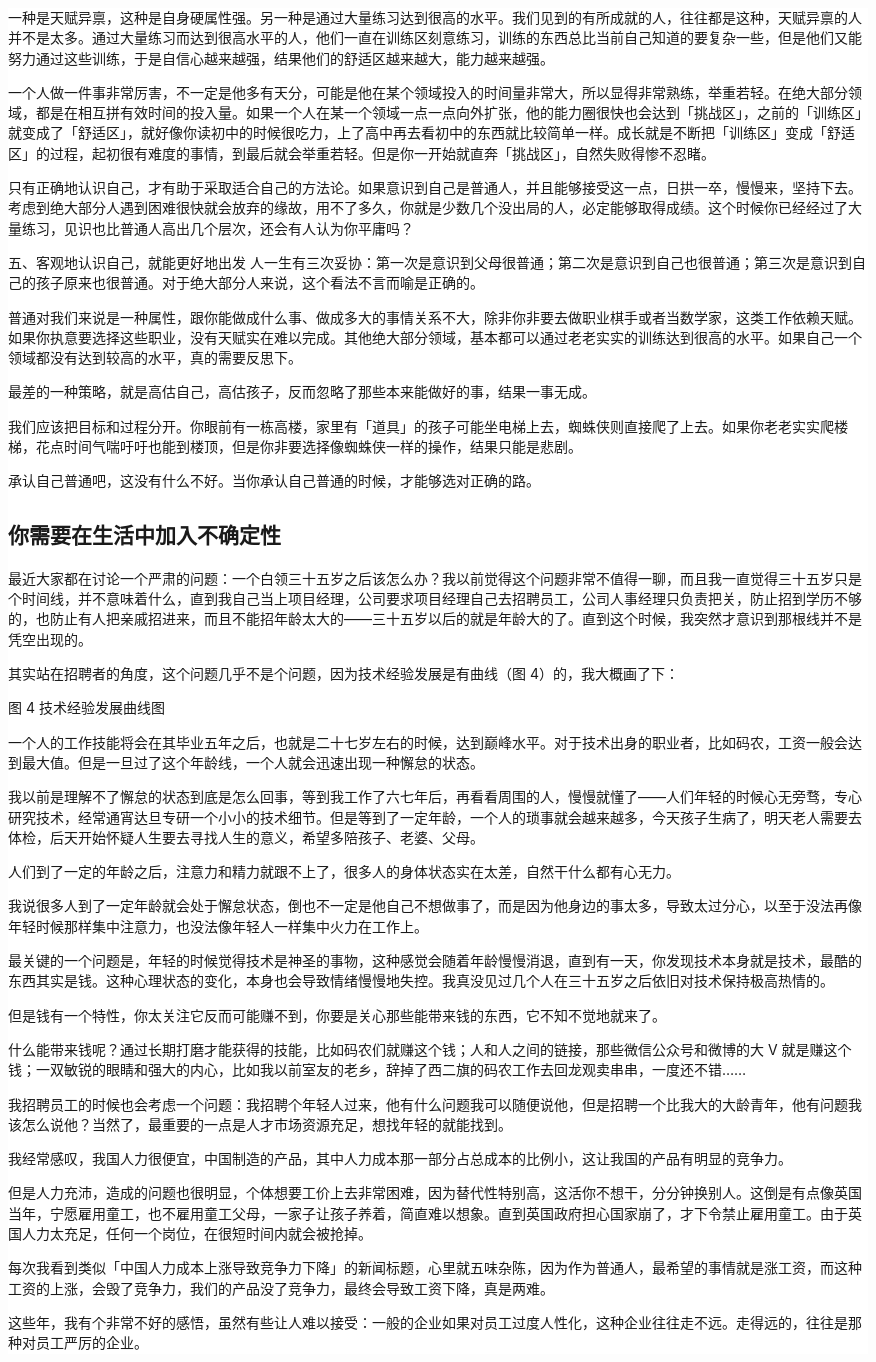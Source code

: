 一种是天赋异禀，这种是自身硬属性强。另一种是通过大量练习达到很高的水平。我们见到的有所成就的人，往往都是这种，天赋异禀的人并不是太多。通过大量练习而达到很高水平的人，他们一直在训练区刻意练习，训练的东西总比当前自己知道的要复杂一些，但是他们又能努力通过这些训练，于是自信心越来越强，结果他们的舒适区越来越大，能力越来越强。

一个人做一件事非常厉害，不一定是他多有天分，可能是他在某个领域投入的时间量非常大，所以显得非常熟练，举重若轻。在绝大部分领域，都是在相互拼有效时间的投入量。如果一个人在某一个领域一点一点向外扩张，他的能力圈很快也会达到「挑战区」，之前的「训练区」就变成了「舒适区」，就好像你读初中的时候很吃力，上了高中再去看初中的东西就比较简单一样。成长就是不断把「训练区」变成「舒适区」的过程，起初很有难度的事情，到最后就会举重若轻。但是你一开始就直奔「挑战区」，自然失败得惨不忍睹。

只有正确地认识自己，才有助于采取适合自己的方法论。如果意识到自己是普通人，并且能够接受这一点，日拱一卒，慢慢来，坚持下去。考虑到绝大部分人遇到困难很快就会放弃的缘故，用不了多久，你就是少数几个没出局的人，必定能够取得成绩。这个时候你已经经过了大量练习，见识也比普通人高出几个层次，还会有人认为你平庸吗？

五、客观地认识自己，就能更好地出发
人一生有三次妥协：第一次是意识到父母很普通；第二次是意识到自己也很普通；第三次是意识到自己的孩子原来也很普通。对于绝大部分人来说，这个看法不言而喻是正确的。

普通对我们来说是一种属性，跟你能做成什么事、做成多大的事情关系不大，除非你非要去做职业棋手或者当数学家，这类工作依赖天赋。如果你执意要选择这些职业，没有天赋实在难以完成。其他绝大部分领域，基本都可以通过老老实实的训练达到很高的水平。如果自己一个领域都没有达到较高的水平，真的需要反思下。

最差的一种策略，就是高估自己，高估孩子，反而忽略了那些本来能做好的事，结果一事无成。

我们应该把目标和过程分开。你眼前有一栋高楼，家里有「道具」的孩子可能坐电梯上去，蜘蛛侠则直接爬了上去。如果你老老实实爬楼梯，花点时间气喘吁吁也能到楼顶，但是你非要选择像蜘蛛侠一样的操作，结果只能是悲剧。

承认自己普通吧，这没有什么不好。当你承认自己普通的时候，才能够选对正确的路。

## 你需要在生活中加入不确定性

最近大家都在讨论一个严肃的问题：一个白领三十五岁之后该怎么办？我以前觉得这个问题非常不值得一聊，而且我一直觉得三十五岁只是个时间线，并不意味着什么，直到我自己当上项目经理，公司要求项目经理自己去招聘员工，公司人事经理只负责把关，防止招到学历不够的，也防止有人把亲戚招进来，而且不能招年龄太大的——三十五岁以后的就是年龄大的了。直到这个时候，我突然才意识到那根线并不是凭空出现的。

其实站在招聘者的角度，这个问题几乎不是个问题，因为技术经验发展是有曲线（图 4）的，我大概画了下：


图 4 技术经验发展曲线图

一个人的工作技能将会在其毕业五年之后，也就是二十七岁左右的时候，达到巅峰水平。对于技术出身的职业者，比如码农，工资一般会达到最大值。但是一旦过了这个年龄线，一个人就会迅速出现一种懈怠的状态。

我以前是理解不了懈怠的状态到底是怎么回事，等到我工作了六七年后，再看看周围的人，慢慢就懂了——人们年轻的时候心无旁骛，专心研究技术，经常通宵达旦专研一个小小的技术细节。但是等到了一定年龄，一个人的琐事就会越来越多，今天孩子生病了，明天老人需要去体检，后天开始怀疑人生要去寻找人生的意义，希望多陪孩子、老婆、父母。

人们到了一定的年龄之后，注意力和精力就跟不上了，很多人的身体状态实在太差，自然干什么都有心无力。

我说很多人到了一定年龄就会处于懈怠状态，倒也不一定是他自己不想做事了，而是因为他身边的事太多，导致太过分心，以至于没法再像年轻时候那样集中注意力，也没法像年轻人一样集中火力在工作上。

最关键的一个问题是，年轻的时候觉得技术是神圣的事物，这种感觉会随着年龄慢慢消退，直到有一天，你发现技术本身就是技术，最酷的东西其实是钱。这种心理状态的变化，本身也会导致情绪慢慢地失控。我真没见过几个人在三十五岁之后依旧对技术保持极高热情的。

但是钱有一个特性，你太关注它反而可能赚不到，你要是关心那些能带来钱的东西，它不知不觉地就来了。

什么能带来钱呢？通过长期打磨才能获得的技能，比如码农们就赚这个钱；人和人之间的链接，那些微信公众号和微博的大 V 就是赚这个钱；一双敏锐的眼睛和强大的内心，比如我以前室友的老乡，辞掉了西二旗的码农工作去回龙观卖串串，一度还不错……

我招聘员工的时候也会考虑一个问题：我招聘个年轻人过来，他有什么问题我可以随便说他，但是招聘一个比我大的大龄青年，他有问题我该怎么说他？当然了，最重要的一点是人才市场资源充足，想找年轻的就能找到。

我经常感叹，我国人力很便宜，中国制造的产品，其中人力成本那一部分占总成本的比例小，这让我国的产品有明显的竞争力。

但是人力充沛，造成的问题也很明显，个体想要工价上去非常困难，因为替代性特别高，这活你不想干，分分钟换别人。这倒是有点像英国当年，宁愿雇用童工，也不雇用童工父母，一家子让孩子养着，简直难以想象。直到英国政府担心国家崩了，才下令禁止雇用童工。由于英国人力太充足，任何一个岗位，在很短时间内就会被抢掉。

每次我看到类似「中国人力成本上涨导致竞争力下降」的新闻标题，心里就五味杂陈，因为作为普通人，最希望的事情就是涨工资，而这种工资的上涨，会毁了竞争力，我们的产品没了竞争力，最终会导致工资下降，真是两难。

这些年，我有个非常不好的感悟，虽然有些让人难以接受：一般的企业如果对员工过度人性化，这种企业往往走不远。走得远的，往往是那种对员工严厉的企业。
